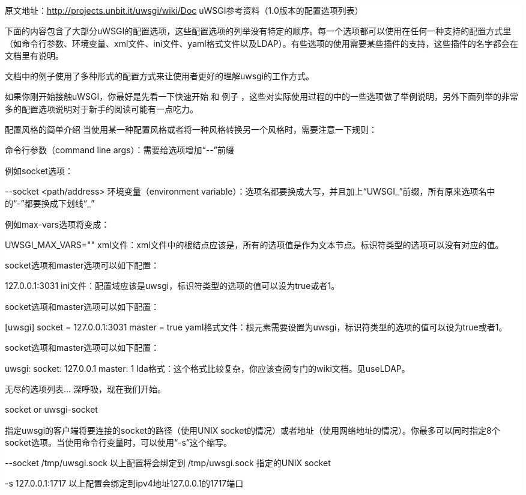 原文地址：http://projects.unbit.it/uwsgi/wiki/Doc
uWSGI参考资料（1.0版本的配置选项列表）

下面的内容包含了大部分uWSGI的配置选项，这些配置选项的列举没有特定的顺序。每一个选项都可以使用在任何一种支持的配置方式里（如命令行参数、环境变量、xml文件、ini文件、yaml格式文件以及LDAP）。有些选项的使用需要某些插件的支持，这些插件的名字都会在文档里有说明。

文档中的例子使用了多种形式的配置方式来让使用者更好的理解uwsgi的工作方式。

如果你刚开始接触uWSGI，你最好是先看一下快速开始 和 例子 ，这些对实际使用过程的中的一些选项做了举例说明，另外下面列举的非常多的配置选项说明对于新手的阅读可能有一点吃力。

配置风格的简单介绍
当使用某一种配置风格或者将一种风格转换另一个风格时，需要注意一下规则：

命令行参数（command line args）：需要给选项增加“--”前缀

例如socket选项：

--socket <path/address>
环境变量（environment variable）：选项名都要换成大写，并且加上“UWSGI_”前缀，所有原来选项名中的“-”都要换成下划线“_”

例如max-vars选项将变成：

UWSGI_MAX_VARS="<n>"
xml文件：xml文件中的根结点应该是<uwsgi>，所有的选项值是作为文本节点。标识符类型的选项可以没有对应的值。

socket选项和master选项可以如下配置：

<uwsgi>
    <socket>127.0.0.1:3031</socket>
    <master/>
</uwsgi>
ini文件：配置域应该是uwsgi，标识符类型的选项的值可以设为true或者1。

socket选项和master选项可以如下配置：

[uwsgi]
socket = 127.0.0.1:3031
master = true
yaml格式文件：根元素需要设置为uwsgi，标识符类型的选项的值可以设为true或者1。

socket选项和master选项可以如下配置：

uwsgi:
  socket: 127.0.0.1
  master: 1
lda格式：这个格式比较复杂，你应该查阅专门的wiki文档。见useLDAP。

无尽的选项列表...
深呼吸，现在我们开始。

socket or uwsgi-socket

指定uwsgi的客户端将要连接的socket的路径（使用UNIX socket的情况）或者地址（使用网络地址的情况）。你最多可以同时指定8个socket选项。当使用命令行变量时，可以使用“-s”这个缩写。

--socket /tmp/uwsgi.sock
以上配置将会绑定到 /tmp/uwsgi.sock 指定的UNIX socket

-s 127.0.0.1:1717
以上配置会绑定到ipv4地址127.0.0.1的1717端口
